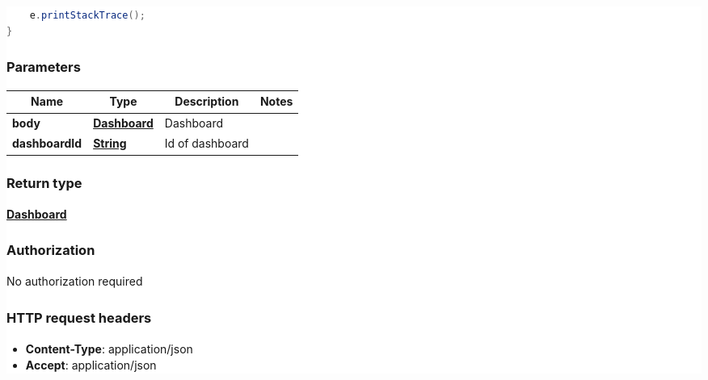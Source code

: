 ```java
    e.printStackTrace();
}
```

### Parameters

Name | Type | Description  | Notes
------------- | ------------- | ------------- | -------------
 **body** | [**Dashboard**](Dashboard.md)| Dashboard |
 **dashboardId** | [**String**](.md)| Id of dashboard |

### Return type

[**Dashboard**](Dashboard.md)

### Authorization

No authorization required

### HTTP request headers

 - **Content-Type**: application/json
 - **Accept**: application/json

